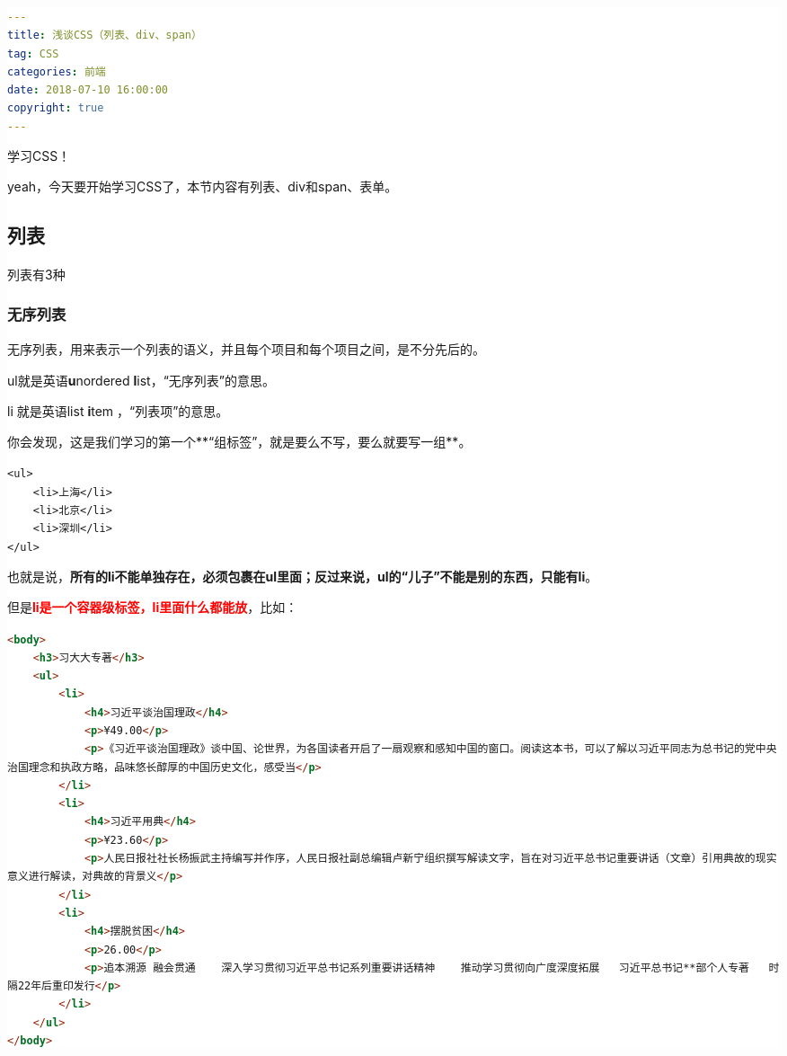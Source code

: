 ```yaml
---
title: 浅谈CSS（列表、div、span）
tag: CSS
categories: 前端
date: 2018-07-10 16:00:00
copyright: true
---
```


学习CSS！

yeah，今天要开始学习CSS了，本节内容有列表、div和span、表单。



## 列表

列表有3种

### 无序列表

无序列表，用来表示一个列表的语义，并且每个项目和每个项目之间，是不分先后的。

ul就是英语**u**nordered **l**ist，“无序列表”的意思。

li 就是英语list **i**tem ，“列表项”的意思。

你会发现，这是我们学习的第一个**“组标签”，就是要么不写，要么就要写一组**。

```
<ul>
	<li>上海</li>
	<li>北京</li>
	<li>深圳</li>
</ul>
```

也就是说，**所有的li不能单独存在，必须包裹在ul里面；反过来说，ul的“儿子”不能是别的东西，只能有li**。

但是<font color=#ff0000>**li是一个容器级标签，li里面什么都能放**</font>，比如：

```html
<body>
	<h3>习大大专著</h3>
	<ul>
		<li>
			<h4>习近平谈治国理政</h4>
			<p>¥49.00</p>
			<p>《习近平谈治国理政》谈中国、论世界，为各国读者开启了一扇观察和感知中国的窗口。阅读这本书，可以了解以习近平同志为总书记的党中央治国理念和执政方略，品味悠长醇厚的中国历史文化，感受当</p>
		</li>
		<li>
			<h4>习近平用典</h4>
			<p>¥23.60</p>
			<p>人民日报社社长杨振武主持编写并作序，人民日报社副总编辑卢新宁组织撰写解读文字，旨在对习近平总书记重要讲话（文章）引用典故的现实意义进行解读，对典故的背景义</p>
		</li>
		<li>
			<h4>摆脱贫困</h4>
			<p>26.00</p>
			<p>追本溯源 融会贯通	深入学习贯彻习近平总书记系列重要讲话精神	推动学习贯彻向广度深度拓展	习近平总书记**部个人专著	时隔22年后重印发行</p>
		</li>
	</ul>
</body>
```
